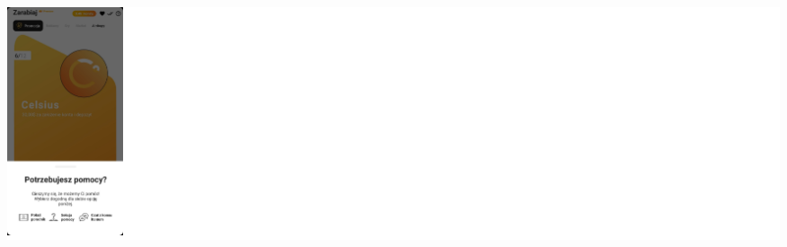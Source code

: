   <img width="15%" src="https://github.com/LionelCainePortfolio/Profitz---comprehensive-educational-and-holistic-android-mobile-app/blob/main/screenshots/1704323975806.jpg?raw=true"/>